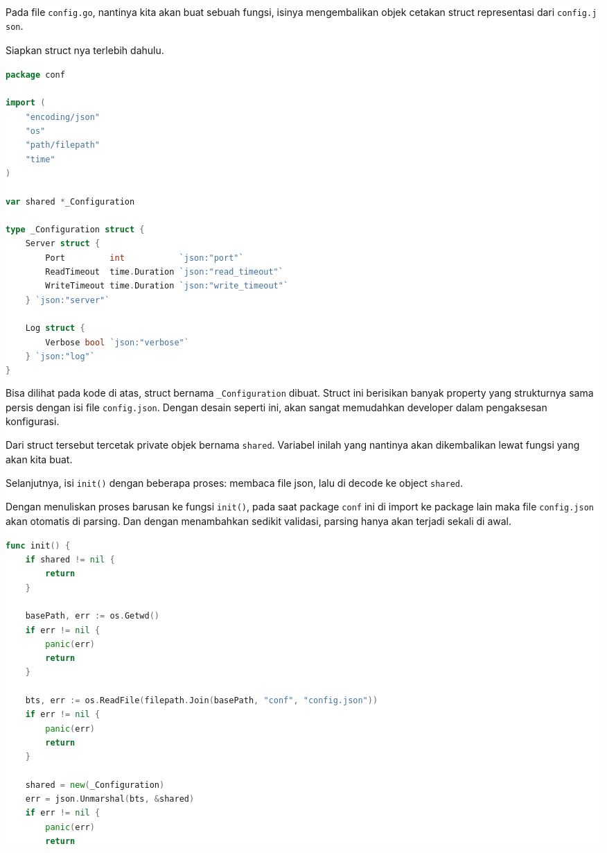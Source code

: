 Pada file `config.go`, nantinya kita akan buat sebuah fungsi, isinya mengembalikan objek cetakan struct representasi dari `config.json`.

Siapkan struct nya terlebih dahulu.

```go
package conf

import (
    "encoding/json"
    "os"
    "path/filepath"
    "time"
)

var shared *_Configuration

type _Configuration struct {
    Server struct {
        Port         int           `json:"port"`
        ReadTimeout  time.Duration `json:"read_timeout"`
        WriteTimeout time.Duration `json:"write_timeout"`
    } `json:"server"`

    Log struct {
        Verbose bool `json:"verbose"`
    } `json:"log"`
}
```

Bisa dilihat pada kode di atas, struct bernama `_Configuration` dibuat. Struct ini berisikan banyak property yang strukturnya sama persis dengan isi file `config.json`. Dengan desain seperti ini, akan sangat memudahkan developer dalam pengaksesan konfigurasi.

Dari struct tersebut tercetak private objek bernama `shared`. Variabel inilah yang nantinya akan dikembalikan lewat fungsi yang akan kita buat.

Selanjutnya, isi `init()` dengan beberapa proses: membaca file json, lalu di decode ke object `shared`. 

Dengan menuliskan proses barusan ke fungsi `init()`, pada saat package `conf` ini di import ke package lain maka file `config.json` akan otomatis di parsing. Dan dengan menambahkan sedikit validasi, parsing hanya akan terjadi sekali di awal.


```go
func init() {
    if shared != nil {
        return
    }

    basePath, err := os.Getwd()
    if err != nil {
        panic(err)
        return
    }

    bts, err := os.ReadFile(filepath.Join(basePath, "conf", "config.json"))
    if err != nil {
        panic(err)
        return
    }

    shared = new(_Configuration)
    err = json.Unmarshal(bts, &shared)
    if err != nil {
        panic(err)
        return
```